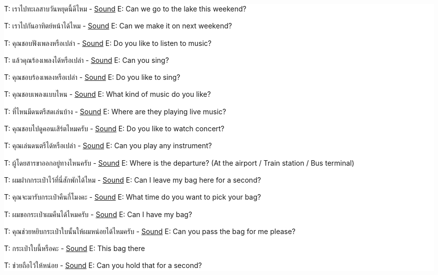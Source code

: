 T: เราไปทะเลสาบวันหยุดนี้ดีไหม - [Sound](https://readthaiapp.github.io/assets/sounds/sentences/986.mp3)
E: Can we go to the lake this weekend?

T: เราไปกันอาทิตย์หน้าได้ไหม - [Sound](https://readthaiapp.github.io/assets/sounds/sentences/989.mp3)
E: Can we make it on next weekend?

T: คุณชอบฟังเพลงหรือเปล่า - [Sound](https://readthaiapp.github.io/assets/sounds/sentences/993.mp3)
E: Do you like to listen to music?

T: แล้วคุณร้องเพลงได้หรือเปล่า - [Sound](https://readthaiapp.github.io/assets/sounds/sentences/995.mp3)
E: Can you sing?

T: คุณชอบร้องเพลงหรือเปล่า - [Sound](https://readthaiapp.github.io/assets/sounds/sentences/996.mp3)
E: Do you like to sing?

T: คุณชอบเพลงแบบไหน - [Sound](https://readthaiapp.github.io/assets/sounds/sentences/999.mp3)
E: What kind of music do you like?

T: ที่ไหนมีดนตรีสดเล่นบ้าง - [Sound](https://readthaiapp.github.io/assets/sounds/sentences/1003.mp3)
E: Where are they playing live music?

T: คุณชอบไปดูคอนเสิร์ตไหมครับ - [Sound](https://readthaiapp.github.io/assets/sounds/sentences/1004.mp3)
E: Do you like to watch concert?

T: คุณเล่นดนตรีได้หรือเปล่า - [Sound](https://readthaiapp.github.io/assets/sounds/sentences/1008.mp3)
E: Can you play any instrument?

T: ผู้โดยสารขาออกอยู่ทางไหนครับ - [Sound](https://readthaiapp.github.io/assets/sounds/sentences/1021.mp3)
E: Where is the departure? (At the airport / Train station / Bus terminal)

T: ผมฝากกระเป๋าไว้ที่นี่สักพักได้ไหม - [Sound](https://readthaiapp.github.io/assets/sounds/sentences/1023.mp3)
E: Can I leave my bag here for a second?

T: คุณจะมารับกระเป๋าคืนกี่โมงคะ - [Sound](https://readthaiapp.github.io/assets/sounds/sentences/1024.mp3)
E: What time do you want to pick your bag?

T: ผมขอกระเป๋าผมคืนได้ไหมครับ - [Sound](https://readthaiapp.github.io/assets/sounds/sentences/1026.mp3)
E: Can I have my bag?

T: คุณช่วยหยิบกระเป๋าใบนั้นให้ผมหน่อยได้ไหมครับ - [Sound](https://readthaiapp.github.io/assets/sounds/sentences/1027.mp3)
E: Can you pass the bag for me please?

T: กระเป๋าใบนี้หรือคะ - [Sound](https://readthaiapp.github.io/assets/sounds/sentences/1028.mp3)
E: This bag there

T: ช่วยถือไว้ให้หน่อย - [Sound](https://readthaiapp.github.io/assets/sounds/sentences/1030.mp3)
E: Can you hold that for a second?
